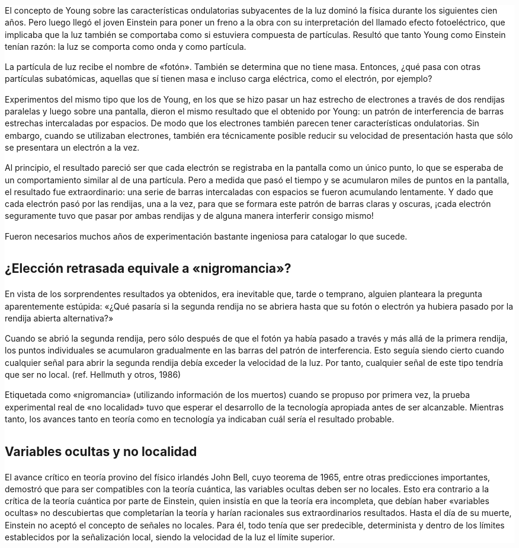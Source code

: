 El concepto de Young sobre las características ondulatorias subyacentes de la luz dominó la física durante los siguientes cien años. Pero luego llegó el joven Einstein para poner un freno a la obra con su interpretación del llamado efecto fotoeléctrico, que implicaba que la luz también se comportaba como si estuviera compuesta de partículas. Resultó que tanto Young como Einstein tenían razón: la luz se comporta como onda y como partícula.

La partícula de luz recibe el nombre de «fotón». También se determina que no tiene masa. Entonces, ¿qué pasa con otras partículas subatómicas, aquellas que sí tienen masa e incluso carga eléctrica, como el electrón, por ejemplo?

Experimentos del mismo tipo que los de Young, en los que se hizo pasar un haz estrecho de electrones a través de dos rendijas paralelas y luego sobre una pantalla, dieron el mismo resultado que el obtenido por Young: un patrón de interferencia de barras estrechas intercaladas por espacios. De modo que los electrones también parecen tener características ondulatorias. Sin embargo, cuando se utilizaban electrones, también era técnicamente posible reducir su velocidad de presentación hasta que sólo se presentara un electrón a la vez.

Al principio, el resultado pareció ser que cada electrón se registraba en la pantalla como un único punto, lo que se esperaba de un comportamiento similar al de una partícula. Pero a medida que pasó el tiempo y se acumularon miles de puntos en la pantalla, el resultado fue extraordinario: una serie de barras intercaladas con espacios se fueron acumulando lentamente. Y dado que cada electrón pasó por las rendijas, una a la vez, para que se formara este patrón de barras claras y oscuras, ¡cada electrón seguramente tuvo que pasar por ambas rendijas y de alguna manera interferir consigo mismo!

Fueron necesarios muchos años de experimentación bastante ingeniosa para catalogar lo que sucede.

## ¿Elección retrasada equivale a «nigromancia»?

En vista de los sorprendentes resultados ya obtenidos, era inevitable que, tarde o temprano, alguien planteara la pregunta aparentemente estúpida: «¿Qué pasaría si la segunda rendija no se abriera hasta que su fotón o electrón ya hubiera pasado por la rendija abierta alternativa?»

Cuando se abrió la segunda rendija, pero sólo después de que el fotón ya había pasado a través y más allá de la primera rendija, los puntos individuales se acumularon gradualmente en las barras del patrón de interferencia. Esto seguía siendo cierto cuando cualquier señal para abrir la segunda rendija debía exceder la velocidad de la luz. Por tanto, cualquier señal de este tipo tendría que ser no local. (ref. Hellmuth y otros, 1986)

Etiquetada como «nigromancia» (utilizando información de los muertos) cuando se propuso por primera vez, la prueba experimental real de «no localidad» tuvo que esperar el desarrollo de la tecnología apropiada antes de ser alcanzable. Mientras tanto, los avances tanto en teoría como en tecnología ya indicaban cuál sería el resultado probable.

## Variables ocultas y no localidad

El avance crítico en teoría provino del físico irlandés John Bell, cuyo teorema de 1965, entre otras predicciones importantes, demostró que para ser compatibles con la teoría cuántica, las variables ocultas deben ser no locales. Esto era contrario a la crítica de la teoría cuántica por parte de Einstein, quien insistía en que la teoría era incompleta, que debían haber «variables ocultas» no descubiertas que completarían la teoría y harían racionales sus extraordinarios resultados. Hasta el día de su muerte, Einstein no aceptó el concepto de señales no locales. Para él, todo tenía que ser predecible, determinista y dentro de los límites establecidos por la señalización local, siendo la velocidad de la luz el límite superior.
